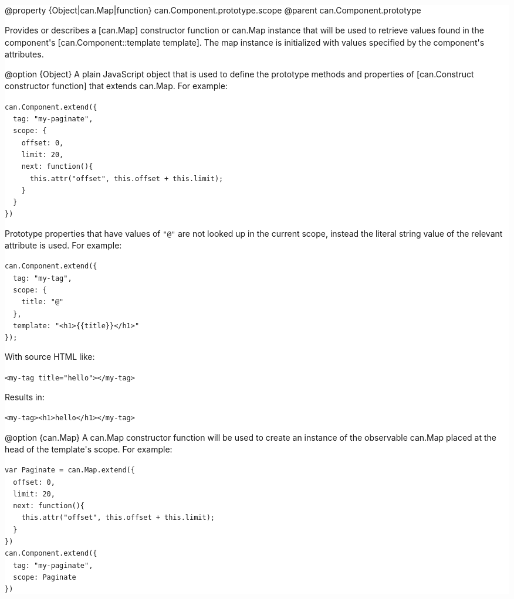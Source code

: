 @property {Object|can.Map|function} can.Component.prototype.scope
@parent can.Component.prototype

Provides or describes a [can.Map] constructor function or can.Map instance that will be 
used to retrieve values found in the component's [can.Component::template template]. The map 
instance is initialized with values specified by the component's attributes.

@option {Object} A plain JavaScript object that is used to define the prototype methods and properties of 
[can.Construct constructor function] that extends can.Map. For example:

    can.Component.extend({
      tag: "my-paginate",
      scope: {
        offset: 0,
        limit: 20,
        next: function(){
          this.attr("offset", this.offset + this.limit);
        }
      }
    })

Prototype properties that have values of `"@"` are not looked up in the current scope, instead
the literal string value of the relevant attribute is used.  For example:

    can.Component.extend({
      tag: "my-tag",
      scope: {
        title: "@"
      },
      template: "<h1>{{title}}</h1>"
    });
   
With source HTML like:

    <my-tag title="hello"></my-tag>
    
Results in:

    <my-tag><h1>hello</h1></my-tag>

@option {can.Map} A can.Map constructor function will be used to create an instance of the observable
can.Map placed at the head of the template's scope.  For example:

    var Paginate = can.Map.extend({
      offset: 0,
      limit: 20,
      next: function(){
        this.attr("offset", this.offset + this.limit);
      }
    })
    can.Component.extend({
      tag: "my-paginate",
      scope: Paginate
    })
    